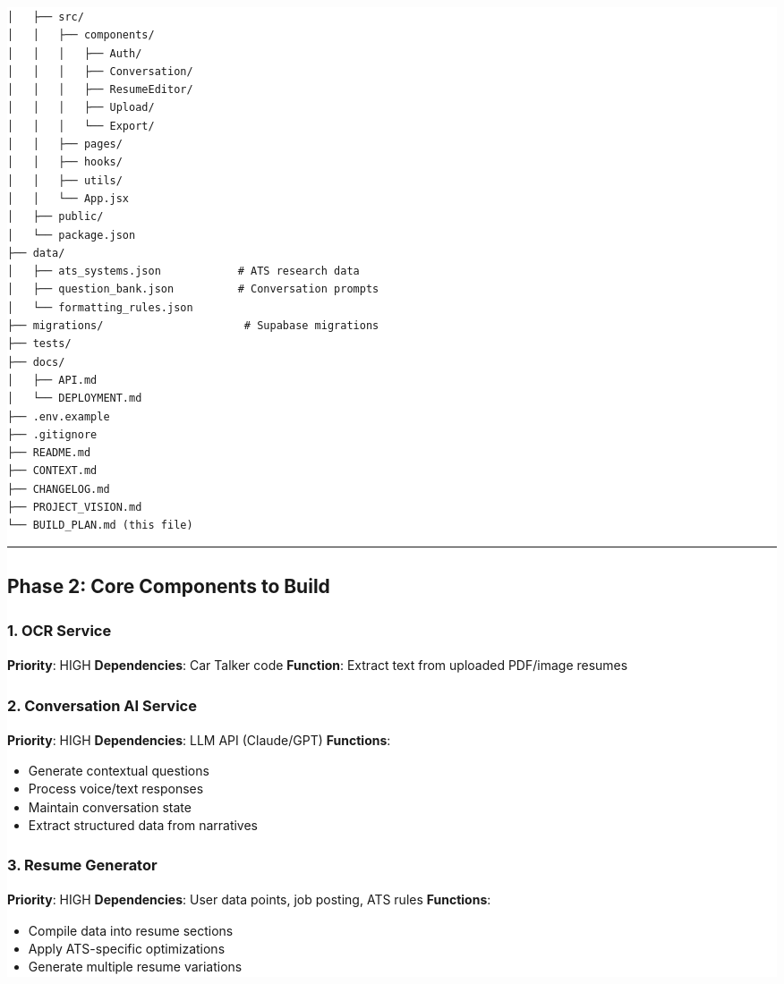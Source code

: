 ```
│   ├── src/
│   │   ├── components/
│   │   │   ├── Auth/
│   │   │   ├── Conversation/
│   │   │   ├── ResumeEditor/
│   │   │   ├── Upload/
│   │   │   └── Export/
│   │   ├── pages/
│   │   ├── hooks/
│   │   ├── utils/
│   │   └── App.jsx
│   ├── public/
│   └── package.json
├── data/
│   ├── ats_systems.json            # ATS research data
│   ├── question_bank.json          # Conversation prompts
│   └── formatting_rules.json
├── migrations/                      # Supabase migrations
├── tests/
├── docs/
│   ├── API.md
│   └── DEPLOYMENT.md
├── .env.example
├── .gitignore
├── README.md
├── CONTEXT.md
├── CHANGELOG.md
├── PROJECT_VISION.md
└── BUILD_PLAN.md (this file)
```

---

## Phase 2: Core Components to Build

### 1. OCR Service
**Priority**: HIGH
**Dependencies**: Car Talker code
**Function**: Extract text from uploaded PDF/image resumes

### 2. Conversation AI Service
**Priority**: HIGH
**Dependencies**: LLM API (Claude/GPT)
**Functions**:
- Generate contextual questions
- Process voice/text responses
- Maintain conversation state
- Extract structured data from narratives

### 3. Resume Generator
**Priority**: HIGH
**Dependencies**: User data points, job posting, ATS rules
**Functions**:
- Compile data into resume sections
- Apply ATS-specific optimizations
- Generate multiple resume variations
